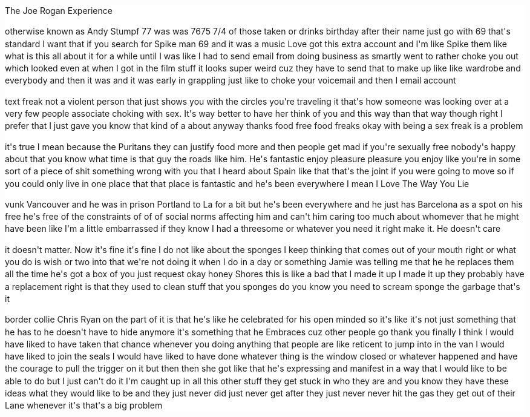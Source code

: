 The Joe Rogan Experience

<timemark seconds="601" />

otherwise known as Andy Stumpf 77 was was 7675 7/4 of those taken or drinks birthday after their name just go with 69 that's standard I want that if you search for Spike man 69 and it was a music Love got this extra account and I'm like Spike them like what is this all about it for a while until I was like I had to send email from doing business as smartly went to rather choke you out which looked even at when I got in the film stuff it looks super weird cuz they have to send that to make up like like wardrobe and everybody and then it was and it was early in grappling just like to choke your voicemail and then I email account

<timemark seconds="661" />

text freak not a violent person that just shows you with the circles you're traveling it that's how someone was looking over at a very few people associate choking with sex. It's way better to have her think of you and this way than that way though right I prefer that I just gave you know that kind of a about anyway thanks food free food freaks okay with being a sex freak is a problem

<timemark seconds="701" />

it's true I mean because the Puritans they can justify food more and then people get mad if you're sexually free nobody's happy about that you know what time is that guy the roads like him. He's fantastic enjoy pleasure pleasure you enjoy like you're in some sort of a piece of shit something wrong with you that I heard about Spain like that that's the joint if you were going to move so if you could only live in one place that that place is fantastic and he's been everywhere I mean I Love The Way You Lie

<timemark seconds="761" />

vunk Vancouver and he was in prison Portland to La for a bit but he's been everywhere and he just has Barcelona as a spot on his free he's free of the constraints of of of social norms affecting him and can't him caring too much about whomever that he might have been like I'm a little embarrassed if they know I had a threesome or whatever you need it right make it. He doesn't care

<timemark seconds="811" />

it doesn't matter. Now it's fine it's fine I do not like about the sponges I keep thinking that comes out of your mouth right or what you do is wish or two into that we're not doing it when I do in a day or something Jamie was telling me that he he replaces them all the time he's got a box of you just request okay honey Shores this is like a bad that I made it up I made it up they probably have a replacement right is that they used to clean stuff that you sponges do you know you need to scream sponge the garbage that's it

<timemark seconds="870" />

border collie Chris Ryan on the part of it is that he's like he celebrated for his open minded so it's like it's not just something that he has to he doesn't have to hide anymore it's something that he Embraces cuz other people go thank you finally I think I would have liked to have taken that chance whenever you doing anything that people are like reticent to jump into in the van I would have liked to join the seals I would have liked to have done whatever thing is the window closed or whatever happened and have the courage to pull the trigger on it but then then she got like that he's expressing and manifest in a way that I would like to be able to do but I just can't do it I'm caught up in all this other stuff they get stuck in who they are and you know they have these ideas what they would like to be and they just never did just never get after they just never never hit the gas they get out of their Lane whenever it's that's a big problem
